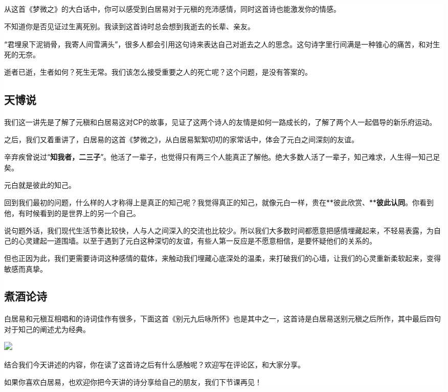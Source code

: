 从这首《梦微之》的大白话中，你可以感受到白居易对于元稹的充沛感情，同时这首诗也能激发你的情感。

不知道你是否见证过生离死别。我读到这首诗时总会想到我逝去的长辈、亲友。

“君埋泉下泥销骨，我寄人间雪满头”，很多人都会引用这句诗来表达自己对逝去之人的思念。这句诗字里行间满是一种锥心的痛苦，和对生死的无奈。

逝者已逝，生者如何？死生无常。我们该怎么接受重要之人的死亡呢？这个问题，是没有答案的。

## 天博说

我们这一讲先是了解了元稹和白居易这对CP的故事，见证了这两个诗人的友情是如何一路成长的，了解了两个人一起倡导的新乐府运动。

之后，我们又着重讲了，白居易的这首《梦微之》，从白居易絮絮叨叨的家常话中，体会了元白之间深刻的友谊。

辛弃疾曾说过“**知我者，二三子**”。他活了一辈子，也觉得只有两三个人能真正了解他。绝大多数人活了一辈子，知己难求，人生得一知己足矣。

元白就是彼此的知己。

回到我们最初的问题，什么样的人才称得上是真正的知己呢？我觉得真正的知己，就像元白一样，贵在**彼此欣赏、****彼此认同**。你看到他，有时候看到的是世界上的另一个自己。

说句题外话，我们现代生活节奏比较快，人与人之间深入的交流也比较少。所以我们大多数时间都愿意把感情埋藏起来，不轻易表露，为自己的心灵建起一道围墙。以至于遇到了元白这种深切的友谊，有些人第一反应是不愿意相信，是要怀疑他们的关系的。

但也正因为此，我们更需要诗词这种感情的载体，来触动我们埋藏心底深处的温柔，来打破我们的心墙，让我们的心灵重新柔软起来，变得敏感而真挚。

## 煮酒论诗

白居易和元稹互相唱和的诗词佳作有很多，下面这首《别元九后咏所怀》也是其中之一，这首诗是白居易送别元稹之后所作，其中最后四句对于知己的阐述尤为经典。

![](https://static001.geekbang.org/resource/image/cc/yy/cc150c8204f560bebbe31d50434572yy.jpg?wh=1920x1609)

结合我们今天讲述的内容，你在读了这首诗之后有什么感触呢？欢迎写在评论区，和大家分享。

如果你喜欢白居易，也欢迎你把今天讲的诗分享给自己的朋友，我们下节课再见！
    